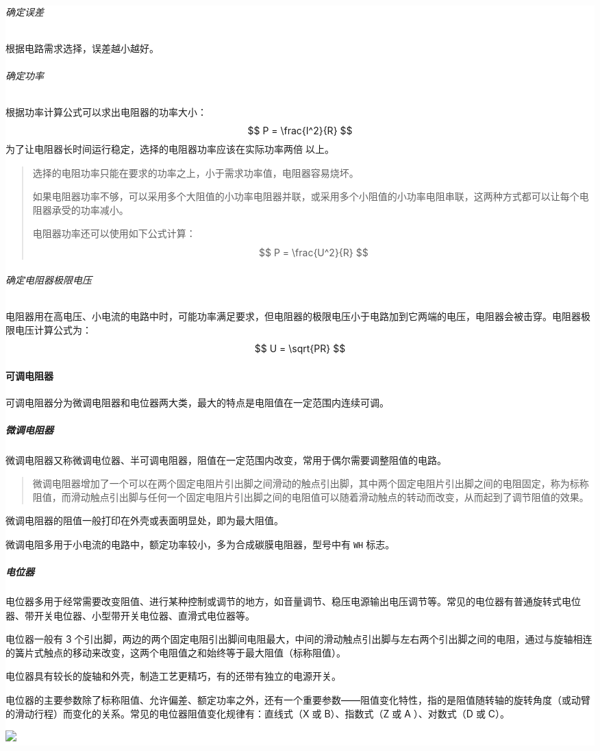 ###### 确定误差

根据电路需求选择，误差越小越好。

###### 确定功率

根据功率计算公式可以求出电阻器的功率大小：
$$
P = \frac{I^2}{R}
$$
为了让电阻器长时间运行稳定，选择的电阻器功率应该在实际功率两倍 以上。

> 选择的电阻功率只能在要求的功率之上，小于需求功率值，电阻器容易烧坏。
>
> 如果电阻器功率不够，可以采用多个大阻值的小功率电阻器并联，或采用多个小阻值的小功率电阻串联，这两种方式都可以让每个电阻器承受的功率减小。
>
> 电阻器功率还可以使用如下公式计算：
> $$
> P = \frac{U^2}{R}
> $$
> 

###### 确定电阻器极限电压

电阻器用在高电压、小电流的电路中时，可能功率满足要求，但电阻器的极限电压小于电路加到它两端的电压，电阻器会被击穿。电阻器极限电压计算公式为：
$$
U = \sqrt{PR}
$$



#### 可调电阻器

可调电阻器分为微调电阻器和电位器两大类，最大的特点是电阻值在一定范围内连续可调。

##### 微调电阻器

微调电阻器又称微调电位器、半可调电阻器，阻值在一定范围内改变，常用于偶尔需要调整阻值的电路。

> 微调电阻器增加了一个可以在两个固定电阻片引出脚之间滑动的触点引出脚，其中两个固定电阻片引出脚之间的电阻固定，称为标称阻值，而滑动触点引出脚与任何一个固定电阻片引出脚之间的电阻值可以随着滑动触点的转动而改变，从而起到了调节阻值的效果。

微调电阻器的阻值一般打印在外壳或表面明显处，即为最大阻值。

微调电阻多用于小电流的电路中，额定功率较小，多为合成碳膜电阻器，型号中有 `WH` 标志。



##### 电位器

电位器多用于经常需要改变阻值、进行某种控制或调节的地方，如音量调节、稳压电源输出电压调节等。常见的电位器有普通旋转式电位器、带开关电位器、小型带开关电位器、直滑式电位器等。

电位器一般有 3 个引出脚，两边的两个固定电阻引出脚间电阻最大，中间的滑动触点引出脚与左右两个引出脚之间的电阻，通过与旋轴相连的簧片式触点的移动来改变，这两个电阻值之和始终等于最大阻值（标称阻值）。

电位器具有较长的旋轴和外壳，制造工艺更精巧，有的还带有独立的电源开关。

电位器的主要参数除了标称阻值、允许偏差、额定功率之外，还有一个重要参数——阻值变化特性，指的是阻值随转轴的旋转角度（或动臂的滑动行程）而变化的关系。常见的电位器阻值变化规律有：直线式（X 或 B）、指数式（Z 或 A ）、对数式（D 或 C）。

![](https://blog-images.qiniu.wqf31415.xyz/dz_dwq.png)
